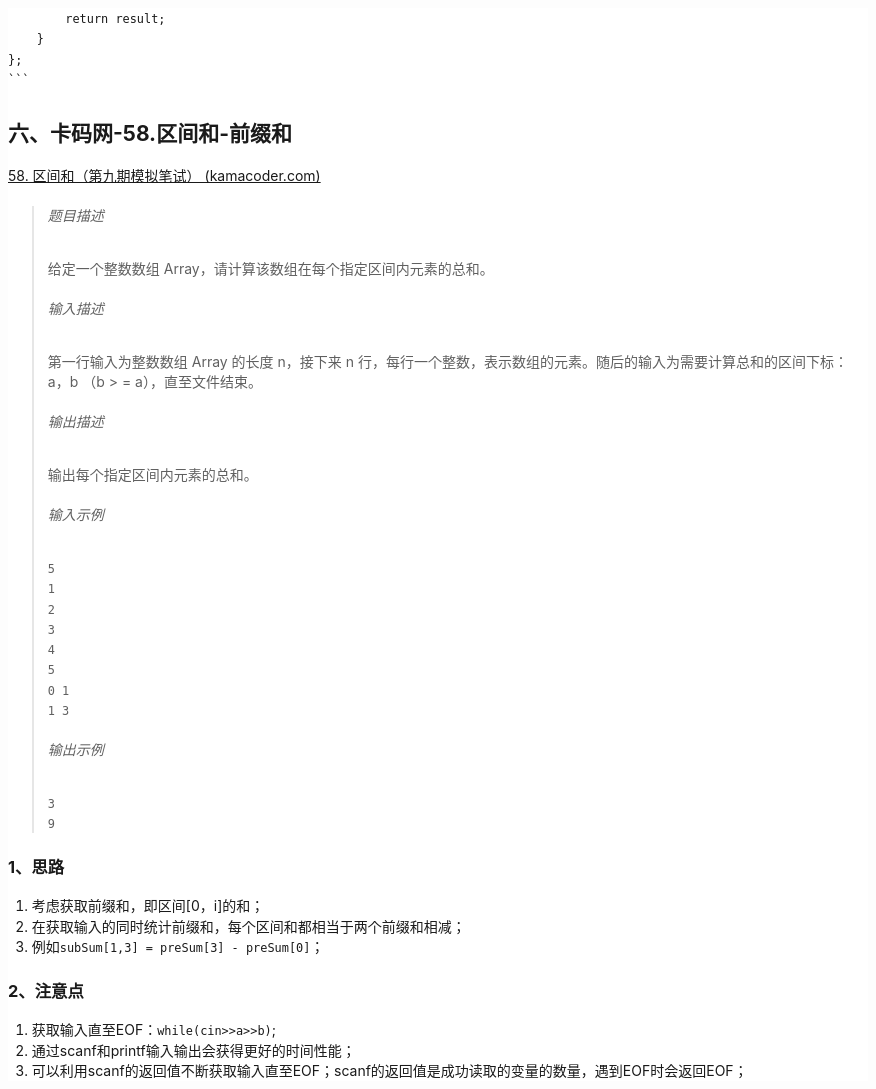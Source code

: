             return result;
        }
    };
    ```

## 六、卡码网-58.区间和-前缀和

[58. 区间和（第九期模拟笔试） (kamacoder.com)](https://kamacoder.com/problempage.php?pid=1070)

> ###### 题目描述
>
> 给定一个整数数组 Array，请计算该数组在每个指定区间内元素的总和。
>
> ###### 输入描述
>
> 第一行输入为整数数组 Array 的长度 n，接下来 n 行，每行一个整数，表示数组的元素。随后的输入为需要计算总和的区间下标：a，b （b > = a），直至文件结束。
>
> ###### 输出描述
>
> 输出每个指定区间内元素的总和。
>
> ###### 输入示例
>
> ```
> 5
> 1
> 2
> 3
> 4
> 5
> 0 1
> 1 3
> ```
>
> ###### 输出示例
>
> ```
> 3
> 9
> ```

### 1、思路

1. 考虑获取前缀和，即区间[0，i]的和；
2. 在获取输入的同时统计前缀和，每个区间和都相当于两个前缀和相减；
3. 例如`subSum[1,3] = preSum[3] - preSum[0]`；

### 2、注意点

1. 获取输入直至EOF：`while(cin>>a>>b)`;
2. 通过scanf和printf输入输出会获得更好的时间性能；
3. 可以利用scanf的返回值不断获取输入直至EOF；scanf的返回值是成功读取的变量的数量，遇到EOF时会返回EOF；	
